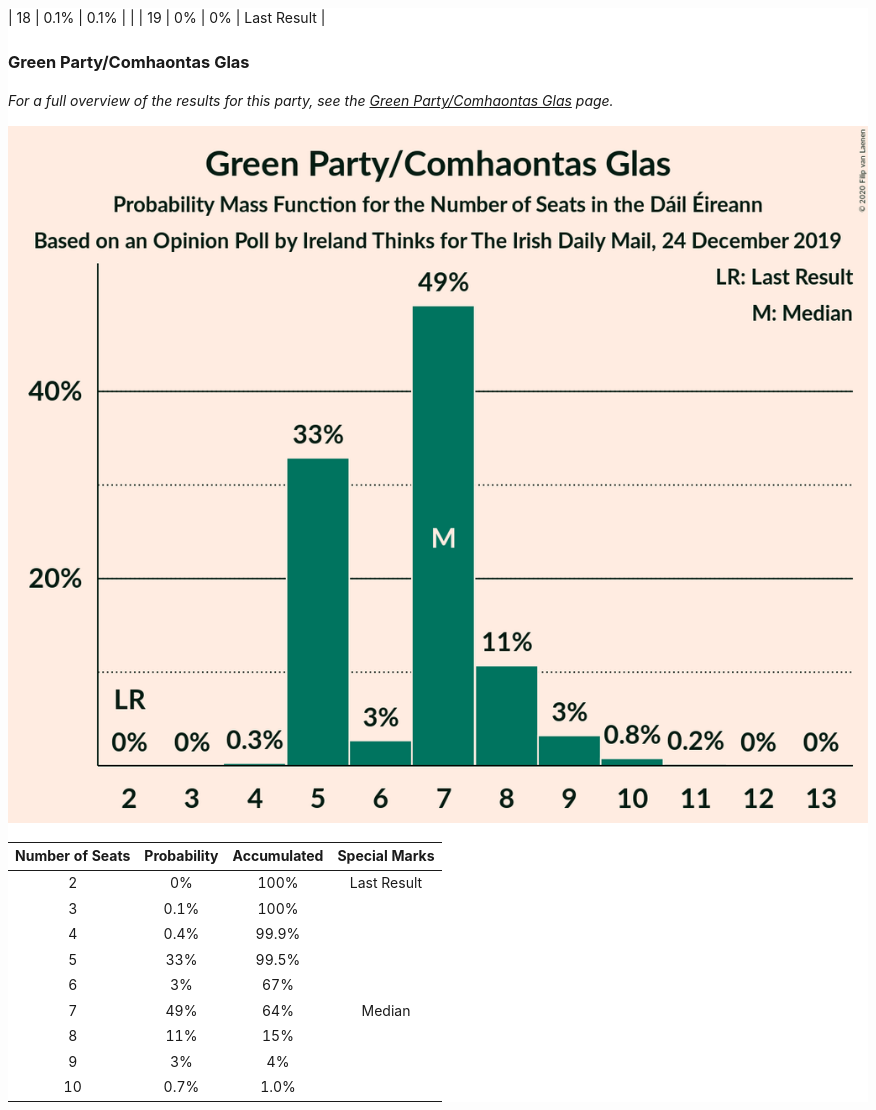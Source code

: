 | 18 | 0.1% | 0.1% |  |
| 19 | 0% | 0% | Last Result |

### Green Party/Comhaontas Glas

*For a full overview of the results for this party, see the [Green Party/Comhaontas Glas](party-greenpartycomhaontasglas.html) page.*

![Graph with seats probability mass function not yet produced](2019-12-24-IrelandThinks-seats-pmf-greenpartycomhaontasglas.png "Seats Probability Mass Function")

| Number of Seats | Probability | Accumulated | Special Marks |
|:---------------:|:-----------:|:-----------:|:-------------:|
| 2 | 0% | 100% | Last Result |
| 3 | 0.1% | 100% |  |
| 4 | 0.4% | 99.9% |  |
| 5 | 33% | 99.5% |  |
| 6 | 3% | 67% |  |
| 7 | 49% | 64% | Median |
| 8 | 11% | 15% |  |
| 9 | 3% | 4% |  |
| 10 | 0.7% | 1.0% |  |